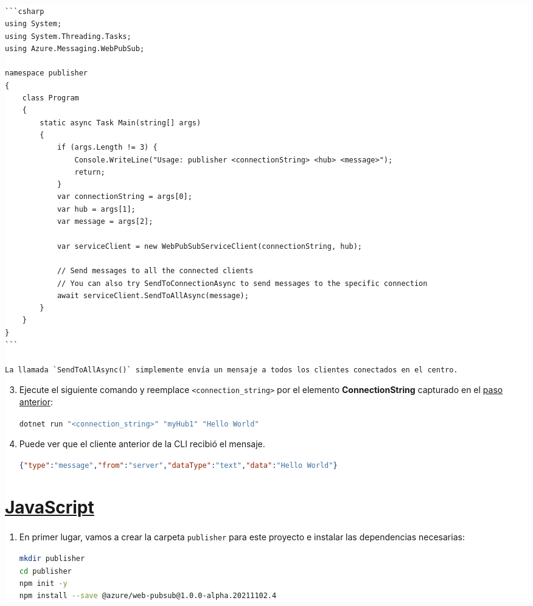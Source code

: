     ```csharp
    using System;
    using System.Threading.Tasks;
    using Azure.Messaging.WebPubSub;

    namespace publisher
    {
        class Program
        {
            static async Task Main(string[] args)
            {
                if (args.Length != 3) {
                    Console.WriteLine("Usage: publisher <connectionString> <hub> <message>");
                    return;
                }
                var connectionString = args[0];
                var hub = args[1];
                var message = args[2];

                var serviceClient = new WebPubSubServiceClient(connectionString, hub);
                
                // Send messages to all the connected clients
                // You can also try SendToConnectionAsync to send messages to the specific connection
                await serviceClient.SendToAllAsync(message);
            }
        }
    }
    ```

    La llamada `SendToAllAsync()` simplemente envía un mensaje a todos los clientes conectados en el centro.

3. Ejecute el siguiente comando y reemplace `<connection_string>` por el elemento **ConnectionString** capturado en el [paso anterior](#get-the-connectionstring-for-future-use):

    ```bash
    dotnet run "<connection_string>" "myHub1" "Hello World"
    ```

4. Puede ver que el cliente anterior de la CLI recibió el mensaje.
   
    ```json
    {"type":"message","from":"server","dataType":"text","data":"Hello World"}
    ```

# <a name="javascript"></a>[JavaScript](#tab/javascript)

1. En primer lugar, vamos a crear la carpeta `publisher` para este proyecto e instalar las dependencias necesarias:

    ```bash
    mkdir publisher
    cd publisher
    npm init -y
    npm install --save @azure/web-pubsub@1.0.0-alpha.20211102.4
    ```
